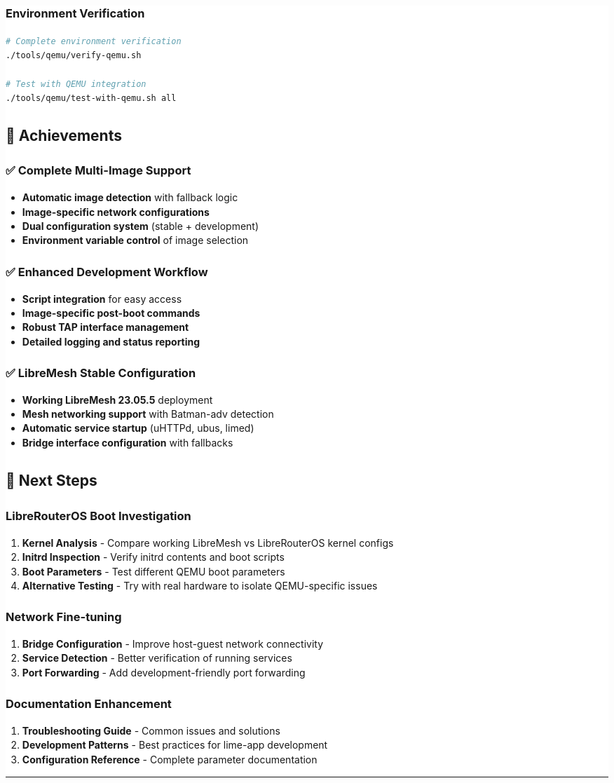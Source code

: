 ### **Environment Verification**
```bash
# Complete environment verification
./tools/qemu/verify-qemu.sh

# Test with QEMU integration
./tools/qemu/test-with-qemu.sh all
```

## 🎉 **Achievements**

### **✅ Complete Multi-Image Support**
- **Automatic image detection** with fallback logic
- **Image-specific network configurations** 
- **Dual configuration system** (stable + development)
- **Environment variable control** of image selection

### **✅ Enhanced Development Workflow**
- **Script integration** for easy access
- **Image-specific post-boot commands** 
- **Robust TAP interface management**
- **Detailed logging and status reporting**

### **✅ LibreMesh Stable Configuration**
- **Working LibreMesh 23.05.5** deployment
- **Mesh networking support** with Batman-adv detection  
- **Automatic service startup** (uHTTPd, ubus, limed)
- **Bridge interface configuration** with fallbacks

## 🚧 **Next Steps**

### **LibreRouterOS Boot Investigation**
1. **Kernel Analysis** - Compare working LibreMesh vs LibreRouterOS kernel configs
2. **Initrd Inspection** - Verify initrd contents and boot scripts
3. **Boot Parameters** - Test different QEMU boot parameters
4. **Alternative Testing** - Try with real hardware to isolate QEMU-specific issues

### **Network Fine-tuning**
1. **Bridge Configuration** - Improve host-guest network connectivity
2. **Service Detection** - Better verification of running services
3. **Port Forwarding** - Add development-friendly port forwarding

### **Documentation Enhancement**
1. **Troubleshooting Guide** - Common issues and solutions
2. **Development Patterns** - Best practices for lime-app development
3. **Configuration Reference** - Complete parameter documentation

---
